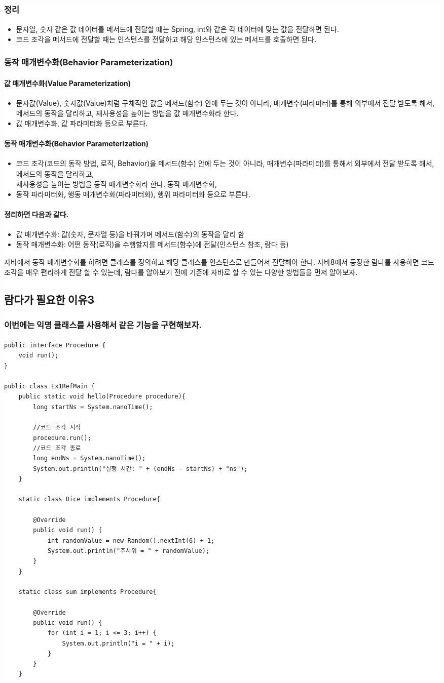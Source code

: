 ### 정리
- 문자열, 숫자 같은 값 데이터를 메서드에 전달할 떄는 Spring, int와 같은 각 데이터에 맞는 값을 전달하면 된다.
- 코드 조각을 메서드에 전달할 때는 인스턴스를 전달하고 해당 인스턴스에 있는 메서드를 호출하면 된다.

### 동작 매개변수화(Behavior Parameterization)

#### 값 매개변수화(Value Parameterization)
- 문자값(Value), 숫자값(Value)처럼 구체적인 값을 메서드(함수) 안에 두는 것이 아니라, 매개변수(파라미터)를 통해 외부에서 전달 받도록 해서, 
  메서드의 동작을 달리하고, 재사용성을 높이는 방법을 값 매개변수화라 한다. 
- 값 매개변수화, 값 파라미터화 등으로 부른다.

#### 동작 매개변수화(Behavior Parameterization)

- 코드 조각(코드의 동작 방법, 로직, Behavior)을 메서드(함수) 안에 두는 것이 아니라, 매개변수(파라미터)를 통해서 외부에서 전달 받도록 해서, 메서드의 동작을 달리하고,   
  재사용성을 높이는 방법을 동작 매개변수화라 한다. 동작 매개변수화, 
- 동작 파라미터화, 행동 매개변수화(파라미터화), 행위 파라미터화 등으로 부른다. 

#### 정리하면 다음과 같다.

- 값 매개변수화: 값(숫자, 문자열 등)을 바꿔가며 메서드(함수)의 동작을 달리 함
- 동작 매개변수화: 어떤 동작(로직)을 수행할지를 메서드(함수)에 전달(인스턴스 참조, 람다 등)

자바에서 동작 매개변수화를 하려면 클래스를 정의하고 해당 클래스를 인스턴스로 만들어서 전달해야 한다.
자바8에서 등장한 람다를 사용하면 코드 조각을 매우 편리하게 전달 할 수 있는데, 람다를 알아보기 전에 기존에 자바로 할 수 있는 다양한 방법들을 먼저 알아보자.

## 람다가 필요한 이유3
### 이번에는 익명 클래스를 사용해서 같은 기능을 구현해보자.
```
public interface Procedure {
    void run();
}

public class Ex1RefMain {
    public static void hello(Procedure procedure){
        long startNs = System.nanoTime();

        //코드 조각 시작
        procedure.run();
        //코드 조각 종료
        long endNs = System.nanoTime();
        System.out.println("실행 시간: " + (endNs - startNs) + "ns");
    }

    static class Dice implements Procedure{

        @Override
        public void run() {
            int randomValue = new Random().nextInt(6) + 1;
            System.out.println("주사위 = " + randomValue);
        }
    }

    static class sum implements Procedure{

        @Override
        public void run() {
            for (int i = 1; i <= 3; i++) {
                System.out.println("i = " + i);
            }
        }
    }

```